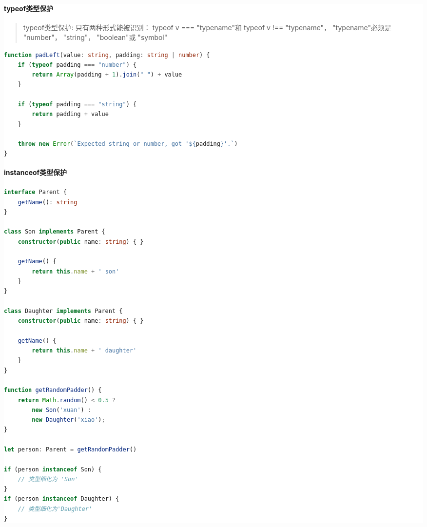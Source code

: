 #### typeof类型保护

> typeof类型保护: 只有两种形式能被识别： typeof v === "typename"和 typeof v !== "typename"， "typename"必须是 "number"， "string"， "boolean"或 "symbol"

```ts
function padLeft(value: string, padding: string | number) {
    if (typeof padding === "number") {
        return Array(padding + 1).join(" ") + value
    }

    if (typeof padding === "string") {
        return padding + value
    }

    throw new Error(`Expected string or number, got '${padding}'.`)
}
```

#### instanceof类型保护

```ts
interface Parent { 
    getName(): string
}

class Son implements Parent { 
    constructor(public name: string) { }

    getName() { 
        return this.name + ' son'
    }
}

class Daughter implements Parent { 
    constructor(public name: string) { }

    getName() { 
        return this.name + ' daughter'
    }
}

function getRandomPadder() {
    return Math.random() < 0.5 ?
        new Son('xuan') :
        new Daughter('xiao');
}

let person: Parent = getRandomPadder()

if (person instanceof Son) {
    // 类型细化为 'Son'
}
if (person instanceof Daughter) {
    // 类型细化为'Daughter'
}
```
